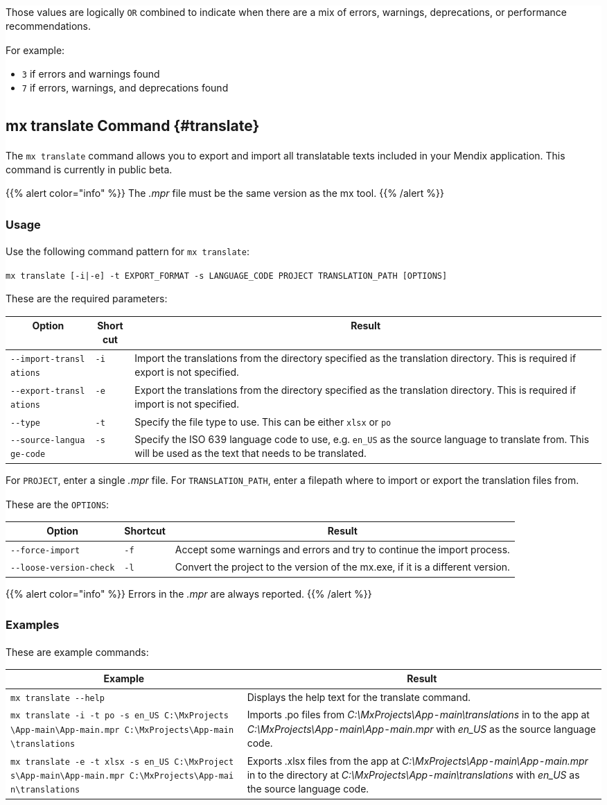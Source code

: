 Those values are logically `OR` combined to indicate when there are a mix of errors, warnings, deprecations, or performance recommendations.

For example:

* `3` if errors and warnings found
* `7` if errors, warnings, and deprecations found

## mx translate Command {#translate}

The `mx translate` command allows you to export and import all translatable texts included in your Mendix application.
This command is currently in public beta.

{{% alert color="info" %}}
The *.mpr* file must be the same version as the mx tool.
{{% /alert %}}

### Usage

Use the following command pattern for `mx translate`:

`mx translate [-i|-e] -t EXPORT_FORMAT -s LANGUAGE_CODE PROJECT TRANSLATION_PATH [OPTIONS]`

These are the required parameters:

| Option | Shortcut | Result |
| --- | --- | --- |
| `--import-translations` | `-i` | Import the translations from the directory specified as the translation directory. This is required if export is not specified. |
| `--export-translations` | `-e` | Export the translations from the directory specified as the translation directory. This is required if import is not specified. |
| `--type`  | `-t` | Specify the file type to use. This can be either `xlsx` or `po` |
| `--source-language-code`| `-s` | Specify the ISO 639 language code to use, e.g. `en_US` as the source language to translate from. This will be used as the text that needs to be translated. |

For `PROJECT`, enter a single *.mpr* file.
For `TRANSLATION_PATH`, enter a filepath where to import or export the translation files from.

These are the `OPTIONS`:

| Option | Shortcut | Result |
| --- | --- | --- |
| `--force-import`  | `-f` | Accept some warnings and errors and try to continue the import process. |
| `--loose-version-check`  | `-l` | Convert the project to the version of the mx.exe, if it is a different version. |

{{% alert color="info" %}}
Errors in the *.mpr* are always reported.
{{% /alert %}}

### Examples

These are example commands:

| Example | Result |
| --- | --- |
| `mx translate --help` | Displays the help text for the translate command. |
| `mx translate -i -t po -s en_US C:\MxProjects\App-main\App-main.mpr C:\MxProjects\App-main\translations` | Imports .po files from *C:\MxProjects\App-main\translations* in to the app at *C:\MxProjects\App-main\App-main.mpr* with *en_US* as the source language code. |
| `mx translate -e -t xlsx -s en_US C:\MxProjects\App-main\App-main.mpr C:\MxProjects\App-main\translations` | Exports .xlsx files from the app at *C:\MxProjects\App-main\App-main.mpr* in to the directory at *C:\MxProjects\App-main\translations* with *en_US* as the source language code. |
